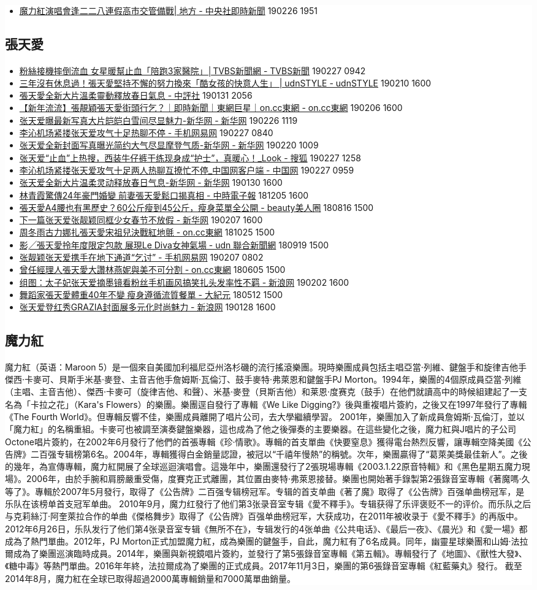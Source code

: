 - [魔力紅演唱會逢二二八連假高市交管備戰| 地方 - 中央社即時新聞](https://www.cna.com.tw/news/aloc/201902260313.aspx "魔力紅演唱會逢二二八連假高市交管備戰| 地方 - 中央社即時新聞") 190226 1951

## 張天愛


- [粉絲接機摔倒流血 女星暖幫止血「陪跑3家醫院」│TVBS新聞網 - TVBS新聞](https://news.tvbs.com.tw/entertainment/1089985 "粉絲接機摔倒流血 女星暖幫止血「陪跑3家醫院」│TVBS新聞網 - TVBS新聞") 190227 0942
- [三年沒有休息過！張天愛堅持不懈的努力換來「酷女孩的快意人生」 | udnSTYLE - udnSTYLE](https://style.udn.com/style/story/8065/3610458 "三年沒有休息過！張天愛堅持不懈的努力換來「酷女孩的快意人生」 | udnSTYLE - udnSTYLE") 190210 1600
- [張天愛全新大片溫柔靈動釋放春日氣息 - 中評社](http://hk.crntt.com/doc/209_9575_105325162_1_0131205607.html "張天愛全新大片溫柔靈動釋放春日氣息 - 中評社") 190131 2056
- [【新年流流】張靚穎張天愛街頭行乞？｜即時新聞｜東網巨星｜on.cc東網 - on.cc東網](https://hk.on.cc/hk/bkn/cnt/entertainment/20190206/bkn-20190206205738147-0206_00862_001.html "【新年流流】張靚穎張天愛街頭行乞？｜即時新聞｜東網巨星｜on.cc東網 - on.cc東網") 190206 1600
- [张天爱曝最新写真大片皑皑白雪间尽显魅力-新华网 - 新华网](http://www.xinhuanet.com/ent/2019-02/26/c_1124164359.htm "张天爱曝最新写真大片皑皑白雪间尽显魅力-新华网 - 新华网") 190226 1119
- [李沁机场紧搂张天爱攻气十足热聊不停 - 手机网易网](https://3g.163.com/ent/photoview/0003/663629.html "李沁机场紧搂张天爱攻气十足热聊不停 - 手机网易网") 190227 0840
- [张天爱全新封面写真曝光简约大气尽显摩登气质-新华网 - 新华网](http://www.xinhuanet.com/ent/2019-02/20/c_1124139146.htm "张天爱全新封面写真曝光简约大气尽显摩登气质-新华网 - 新华网") 190220 1009
- [张天爱“止血”上热搜，西装牛仔裤干练现身成“护士”，真暖心！_Look - 搜狐](http://www.sohu.com/a/297968398_562786 "张天爱“止血”上热搜，西装牛仔裤干练现身成“护士”，真暖心！_Look - 搜狐") 190227 1258
- [李沁机场紧搂张天爱攻气十足两人热聊互撩忙不停_中国网客户端 - 中国网](http://ent.china.com.cn/2019-02/27/content_74508851.htm "李沁机场紧搂张天爱攻气十足两人热聊互撩忙不停_中国网客户端 - 中国网") 190227 0959
- [张天爱全新大片温柔灵动释放春日气息-新华网 - 新华网](http://www.xinhuanet.com/ent/2019-01/30/c_1124059651.htm "张天爱全新大片温柔灵动释放春日气息-新华网 - 新华网") 190130 1600
- [林青霞驚傳24年豪門婚變 前妻張天愛鬆口揭真相 - 中時電子報](https://www.chinatimes.com/realtimenews/20181205000025-260404 "林青霞驚傳24年豪門婚變 前妻張天愛鬆口揭真相 - 中時電子報") 181205 1600
- [張天愛A4腰也有黑歷史？60公斤瘦到45公斤，瘦身菜單全公開 - beauty美人圈](https://www.beauty321.com/post/18541 "張天愛A4腰也有黑歷史？60公斤瘦到45公斤，瘦身菜單全公開 - beauty美人圈") 180816 1500
- [下一篇张天爱张靓颖同框少女春节不放假 - 新华网](http://www.xinhuanet.com/ent/2019-02/07/c_1124090863.htm "下一篇张天爱张靓颖同框少女春节不放假 - 新华网") 190207 1600
- [周冬雨古力娜扎張天愛宋祖兒決戰紅地氈 - on.cc東網](https://hk.on.cc/hk/bkn/cnt/entertainment/20181025/bkn-20181025225928965-1025_00862_001.html "周冬雨古力娜扎張天愛宋祖兒決戰紅地氈 - on.cc東網") 181025 1500
- [影╱張天愛拎年度限定包款 展現Le Diva女神氣場 - udn 聯合新聞網](https://udn.com/news/story/7270/3376589 "影╱張天愛拎年度限定包款 展現Le Diva女神氣場 - udn 聯合新聞網") 180919 1500
- [张靓颖张天爱携手在地下通道“乞讨” - 手机网易网](https://3g.163.com/ent/photoview/0003/663135.html "张靓颖张天爱携手在地下通道“乞讨” - 手机网易网") 190207 0802
- [曾任經理人張天愛大讚林燕妮與美不可分割 - on.cc東網](https://hk.on.cc/hk/bkn/cnt/entertainment/20180605/bkn-20180605155851731-0605_00862_001.html "曾任經理人張天愛大讚林燕妮與美不可分割 - on.cc東網") 180605 1500
- [组图：太子妃张天爱摘墨镜看粉丝手机画风搞笑扎头发率性不羁 - 新浪网](http://slide.ent.sina.com.cn/star/slide_4_704_305967.html "组图：太子妃张天爱摘墨镜看粉丝手机画风搞笑扎头发率性不羁 - 新浪网") 190202 1600
- [舞蹈家張天愛體重40年不變 瘦身遵循流質餐單 - 大紀元](http://www.epochtimes.com/b5/18/5/12/n10387513.htm "舞蹈家張天愛體重40年不變 瘦身遵循流質餐單 - 大紀元") 180512 1500
- [张天爱登红秀GRAZIA封面展多元化时尚魅力 - 新浪网](http://slide.fashion.sina.com.cn/slide_24_84625_125347.html "张天爱登红秀GRAZIA封面展多元化时尚魅力 - 新浪网") 190128 1600

## 魔力紅

魔力紅（英语：Maroon 5）是一個來自美國加利福尼亞州洛杉磯的流行搖滾樂團。現時樂團成員包括主唱亞當·列維、鍵盤手和旋律吉他手傑西·卡麥可、貝斯手米基·麥登、主音吉他手詹姆斯·瓦倫汀、鼓手麥特·弗萊恩和鍵盤手PJ Morton。1994年，樂團的4個原成員亞當·列維（主唱、主音吉他）、傑西·卡麥可（旋律吉他、和聲）、米基·麥登（貝斯吉他）和莱恩·度赛克（鼓手）在他們就讀高中的時候組建起了一支名為「卡拉之花」（Kara's Flowers）的樂團。樂團逕自發行了專輯《We Like Digging?》後與重複唱片簽約，之後又在1997年發行了專輯《The Fourth World》。但專輯反響不佳，樂團成員離開了唱片公司，去大學繼續學習。
2001年，樂團加入了新成員詹姆斯·瓦倫汀，並以「魔力紅」的名稱重組。卡麥可也被調至演奏鍵盤樂器，這也成為了他之後彈奏的主要樂器。在這些變化之後，魔力紅與J唱片的子公司Octone唱片簽約，在2002年6月發行了他們的首張專輯《珍·情歌》。專輯的首支單曲《快要窒息》獲得電台熱烈反響，讓專輯空降美國《公告牌》二百强专辑榜第6名。2004年，專輯獲得白金銷量認證，被冠以“千禧年慢熱”的稱號。次年，樂團贏得了“葛萊美獎最佳新人”。之後的幾年，為宣傳專輯，魔力紅開展了全球巡迴演唱會。這幾年中，樂團還發行了2張現場專輯《2003.1.22原音特輯》和《黑色星期五魔力現場》。2006年，由於手腕和肩膀嚴重受傷，度賽克正式離團，其位置由麥特·弗萊恩接替。樂團也開始著手錄製第2張錄音室專輯《著魔嗎·久等了》。專輯於2007年5月發行，取得了《公告牌》二百强专辑榜冠军。专辑的首支单曲《著了魔》取得了《公告牌》百强单曲榜冠军，是乐队在该榜单首支冠军单曲。
2010年9月，魔力红發行了他们第3张录音室专辑《愛不釋手》。专辑获得了乐评褒贬不一的评价。而乐队之后与克莉絲汀·阿奎萊拉合作的单曲《傑格舞步》取得了《公告牌》百强单曲榜冠军，大获成功，在2011年被收录于《愛不釋手》的再版中。2012年6月26日，乐队发行了他们第4张录音室专辑《無所不在》，专辑发行的4张单曲《公共电话》、《最后一夜》、《晨光》和《愛一場》都成為了熱門單曲。2012年，PJ Morton正式加盟魔力紅，成為樂團的鍵盤手，自此，魔力紅有了6名成員。同年，幽靈星球樂團和山姆·法拉爾成為了樂團巡演臨時成員。2014年，樂團與新視鏡唱片簽約，並發行了第5張錄音室專輯《第五輯》。專輯發行了《地圖》、《獸性大發》、《糖中毒》等熱門單曲。2016年年終，法拉爾成為了樂團的正式成員。2017年11月3日，樂團的第6張錄音室專輯《紅藍藥丸》發行。
截至2014年8月，魔力紅在全球已取得超過2000萬專輯銷量和7000萬單曲銷量。